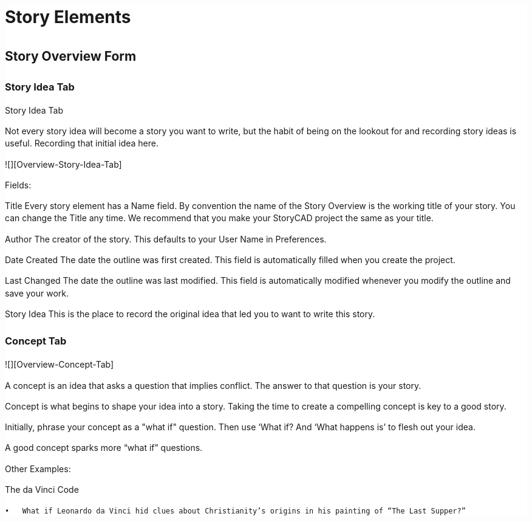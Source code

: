 


# Story Elements #
## Story Overview Form ##
### Story Idea Tab ###
Story Idea Tab

Not every story idea will become a story you want to write, but the habit of being on the lookout for and recording story ideas is useful.  Recording that initial idea here.

![][Overview-Story-Idea-Tab]

Fields:

Title			     		Every story element has a Name field. By convention the name of the Story Overview is the working title of your story. You can change the Title any time. We recommend that you make your StoryCAD project the same as your title. 

Author					The creator of the story. This defaults to your User Name in Preferences.

Date Created			The date the outline was first created.  This field is automatically filled when you create the project.		

Last Changed			The date the outline was last modified. This field is automatically modified whenever you modify the outline and save your work.
	
Story Idea				This is the place to record the original idea that led you to want to write this story.	





### Concept Tab ###


![][Overview-Concept-Tab]

A concept is an idea that asks a question that implies conflict.  The answer to that question is your story.  

Concept is what begins to shape your idea into a story. Taking the time to create a compelling concept is key to a good story. 

Initially, phrase your concept as a "what if" question. Then use ‘What if? And ‘What happens is’ to flesh out your idea. 

A good concept sparks more “what if” questions.

Other Examples:

The da Vinci Code

	•	What if Leonardo da Vinci hid clues about Christianity’s origins in his painting of “The Last Supper?”
